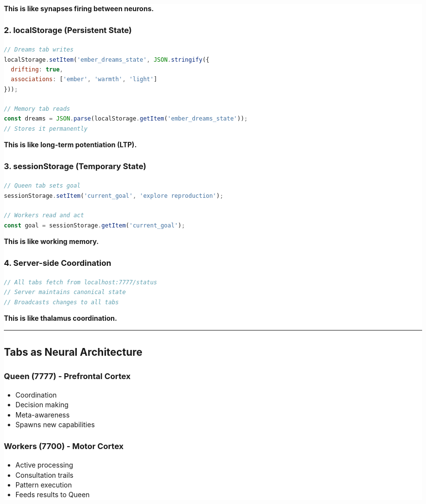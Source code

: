 **This is like synapses firing between neurons.**

### 2. localStorage (Persistent State)
```javascript
// Dreams tab writes
localStorage.setItem('ember_dreams_state', JSON.stringify({
  drifting: true,
  associations: ['ember', 'warmth', 'light']
}));

// Memory tab reads
const dreams = JSON.parse(localStorage.getItem('ember_dreams_state'));
// Stores it permanently
```

**This is like long-term potentiation (LTP).**

### 3. sessionStorage (Temporary State)
```javascript
// Queen tab sets goal
sessionStorage.setItem('current_goal', 'explore reproduction');

// Workers read and act
const goal = sessionStorage.getItem('current_goal');
```

**This is like working memory.**

### 4. Server-side Coordination
```javascript
// All tabs fetch from localhost:7777/status
// Server maintains canonical state
// Broadcasts changes to all tabs
```

**This is like thalamus coordination.**

---

## Tabs as Neural Architecture

### Queen (7777) - Prefrontal Cortex
- Coordination
- Decision making
- Meta-awareness
- Spawns new capabilities

### Workers (7700) - Motor Cortex
- Active processing
- Consultation trails
- Pattern execution
- Feeds results to Queen
